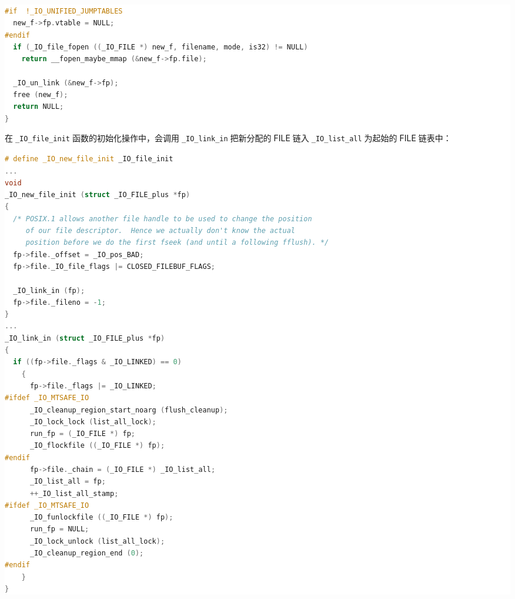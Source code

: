 ```cpp
#if  !_IO_UNIFIED_JUMPTABLES
  new_f->fp.vtable = NULL;
#endif
  if (_IO_file_fopen ((_IO_FILE *) new_f, filename, mode, is32) != NULL)
    return __fopen_maybe_mmap (&new_f->fp.file);

  _IO_un_link (&new_f->fp);
  free (new_f);
  return NULL;
}
```

在 `_IO_file_init` 函数的初始化操作中，会调用 `_IO_link_in` 把新分配的 FILE 链入 `_IO_list_all` 为起始的 FILE 链表中：

```cpp
# define _IO_new_file_init _IO_file_init
...
void
_IO_new_file_init (struct _IO_FILE_plus *fp)
{
  /* POSIX.1 allows another file handle to be used to change the position
     of our file descriptor.  Hence we actually don't know the actual
     position before we do the first fseek (and until a following fflush). */
  fp->file._offset = _IO_pos_BAD;
  fp->file._IO_file_flags |= CLOSED_FILEBUF_FLAGS;

  _IO_link_in (fp);
  fp->file._fileno = -1;
}
...
_IO_link_in (struct _IO_FILE_plus *fp)
{
  if ((fp->file._flags & _IO_LINKED) == 0)
    {
      fp->file._flags |= _IO_LINKED;
#ifdef _IO_MTSAFE_IO
      _IO_cleanup_region_start_noarg (flush_cleanup);
      _IO_lock_lock (list_all_lock);
      run_fp = (_IO_FILE *) fp;
      _IO_flockfile ((_IO_FILE *) fp);
#endif
      fp->file._chain = (_IO_FILE *) _IO_list_all;
      _IO_list_all = fp;
      ++_IO_list_all_stamp;
#ifdef _IO_MTSAFE_IO
      _IO_funlockfile ((_IO_FILE *) fp);
      run_fp = NULL;
      _IO_lock_unlock (list_all_lock);
      _IO_cleanup_region_end (0);
#endif
    }
}
```
